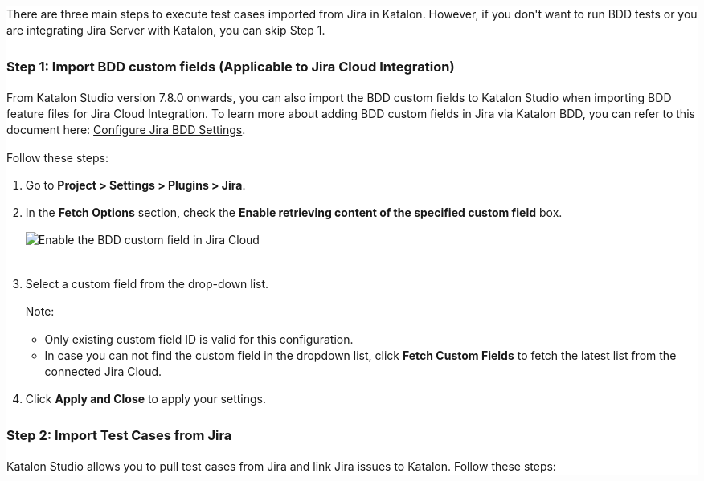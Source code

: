 <p xmlns="http://www.w3.org/1999/xhtml" className="p">There are three main steps to execute test cases imported from   Jira in Katalon. However, if you don't want to run BDD tests or you   are integrating Jira Server with Katalon, you can skip Step 1.</p> 
    
          

### <a id="id_3" class="anchor_top_offset"/>Step 1: Import BDD custom fields (Applicable to Jira Cloud         Integration)

<p xmlns="http://www.w3.org/1999/xhtml" className="p">From Katalon Studio version 7.8.0 onwards, you can also import   the BDD custom fields to Katalon Studio when importing BDD feature   files for Jira Cloud Integration. To learn more about adding BDD   custom fields in Jira via Katalon BDD, you can refer to this   document here: <a className="xref j-external-link" href="https://docs.katalon.com/katalon-analytics/docs/bdd-settings.html" target="_blank">Configure     Jira BDD Settings</a>.</p> 
<p xmlns="http://www.w3.org/1999/xhtml" className="p">Follow these steps:</p> 
<ol xmlns="http://www.w3.org/1999/xhtml" className="ol"><li className="li">Go to <strong className="ph b">Project &gt; Settings &gt; Plugins &gt;       Jira</strong>.</li><li className="li">     <p className="p">In the <strong className="ph b">Fetch Options</strong> section, check the       <strong className="ph b">Enable retrieving content of the specified custom         field</strong> box.</p>     <p className="p">       <img className="image" src={useBaseUrl("https://github.com/katalon-studio/docs-images/raw/master/katalon-studio/docs/configure-jira-integration/KS-JIRA-Enable-BDD-custom-files-2.png")} alt="Enable the BDD custom field in Jira Cloud" /><br /><br />     </p>   </li><li className="li">     <p className="p">Select a custom field from the drop-down list.</p>     <div className="note note note_note"><span className="note__title">Note:</span>        <ul className="ul"><li className="li">Only existing custom field ID is valid for this           configuration.</li><li className="li">In case you can not find the custom field in the dropdown list,           click <strong className="ph b">Fetch Custom Fields</strong> to fetch the latest list           from the connected Jira Cloud.</li></ul>     </div>   </li><li className="li">     <p className="p">Click <strong className="ph b">Apply and Close</strong> to apply your       settings.</p>   </li></ol> 

### <a id="concept-543" class="anchor_top_offset"/>Step 2: Import Test Cases from Jira

<p xmlns="http://www.w3.org/1999/xhtml" className="p">Katalon Studio allows you to pull test cases from Jira and link   Jira issues to Katalon. Follow these steps:</p> 